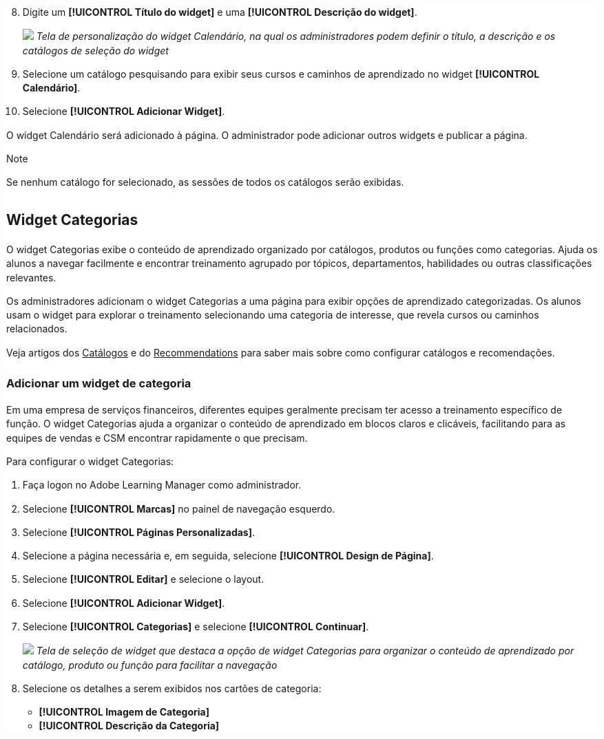8. Digite um **[!UICONTROL Título do widget]** e uma **[!UICONTROL Descrição do widget]**.

   ![](assets/configure-calendar-widget.png)
   _Tela de personalização do widget Calendário, na qual os administradores podem definir o título, a descrição e os catálogos de seleção do widget_

9. Selecione um catálogo pesquisando para exibir seus cursos e caminhos de aprendizado no widget **[!UICONTROL Calendário]**.
10. Selecione **[!UICONTROL Adicionar Widget]**.

O widget Calendário será adicionado à página. O administrador pode adicionar outros widgets e publicar a página.

>[!NOTE]
>
>Se nenhum catálogo for selecionado, as sessões de todos os catálogos serão exibidas.

## Widget Categorias

O widget Categorias exibe o conteúdo de aprendizado organizado por catálogos, produtos ou funções como categorias. Ajuda os alunos a navegar facilmente e encontrar treinamento agrupado por tópicos, departamentos, habilidades ou outras classificações relevantes.

Os administradores adicionam o widget Categorias a uma página para exibir opções de aprendizado categorizadas. Os alunos usam o widget para explorar o treinamento selecionando uma categoria de interesse, que revela cursos ou caminhos relacionados.

Veja artigos dos [Catálogos](/help/migrated/administrators/feature-summary/catalogs.md) e do [Recommendations](/help/migrated/recommendations-adobe-learning-manager.md) para saber mais sobre como configurar catálogos e recomendações.

### Adicionar um widget de categoria

Em uma empresa de serviços financeiros, diferentes equipes geralmente precisam ter acesso a treinamento específico de função. O widget Categorias ajuda a organizar o conteúdo de aprendizado em blocos claros e clicáveis, facilitando para as equipes de vendas e CSM encontrar rapidamente o que precisam.

Para configurar o widget Categorias:

1. Faça logon no Adobe Learning Manager como administrador.
2. Selecione **[!UICONTROL Marcas]** no painel de navegação esquerdo.
3. Selecione **[!UICONTROL Páginas Personalizadas]**.
4. Selecione a página necessária e, em seguida, selecione **[!UICONTROL Design de Página]**.
5. Selecione **[!UICONTROL Editar]** e selecione o layout.
6. Selecione **[!UICONTROL Adicionar Widget]**.
7. Selecione **[!UICONTROL Categorias]** e selecione **[!UICONTROL Continuar]**.

   ![](assets/select-categories-widget.png)
   _Tela de seleção de widget que destaca a opção de widget Categorias para organizar o conteúdo de aprendizado por catálogo, produto ou função para facilitar a navegação_

8. Selecione os detalhes a serem exibidos nos cartões de categoria:

   * **[!UICONTROL Imagem de Categoria]**
   * **[!UICONTROL Descrição da Categoria]**
